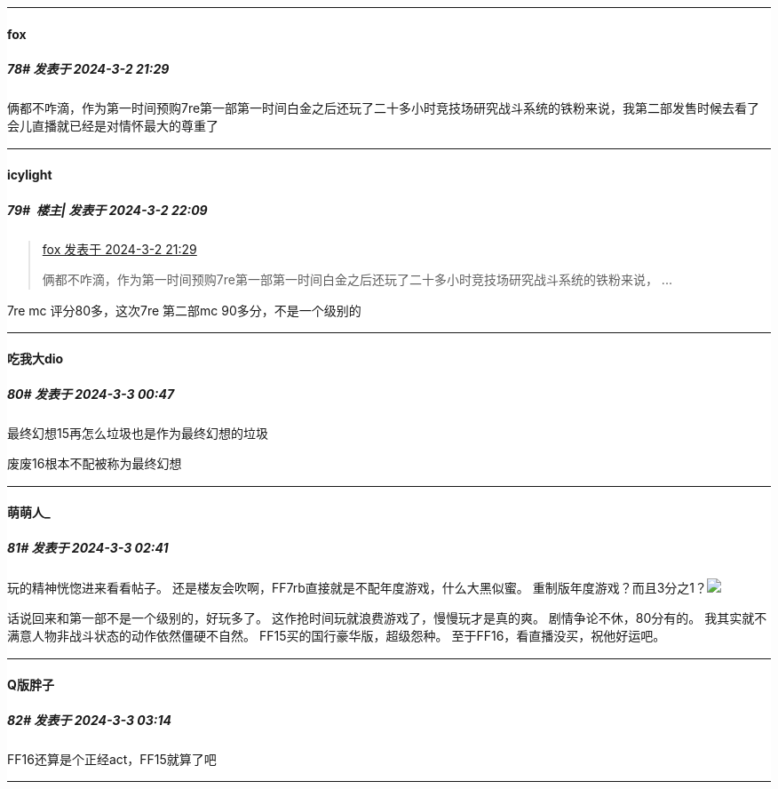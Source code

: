 *****

####  fox  
##### 78#       发表于 2024-3-2 21:29

俩都不咋滴，作为第一时间预购7re第一部第一时间白金之后还玩了二十多小时竞技场研究战斗系统的铁粉来说，我第二部发售时候去看了会儿直播就已经是对情怀最大的尊重了


*****

####  icylight  
##### 79#         楼主| 发表于 2024-3-2 22:09

<blockquote><a href="httphttps://bbs.saraba1st.com/2b/forum.php?mod=redirect&amp;goto=findpost&amp;pid=64127356&amp;ptid=2173836" target="_blank">fox 发表于 2024-3-2 21:29</a>

俩都不咋滴，作为第一时间预购7re第一部第一时间白金之后还玩了二十多小时竞技场研究战斗系统的铁粉来说， ...</blockquote>
7re mc 评分80多，这次7re 第二部mc 90多分，不是一个级别的


*****

####  吃我大dio  
##### 80#       发表于 2024-3-3 00:47

最终幻想15再怎么垃圾也是作为最终幻想的垃圾 

废废16根本不配被称为最终幻想


*****

####  萌萌人_  
##### 81#       发表于 2024-3-3 02:41

玩的精神恍惚进来看看帖子。
还是楼友会吹啊，FF7rb直接就是不配年度游戏，什么大黑似蜜。
重制版年度游戏？而且3分之1？<img src="https://static.saraba1st.com/image/smiley/face2017/067.png" referrerpolicy="no-referrer">

话说回来和第一部不是一个级别的，好玩多了。
这作抢时间玩就浪费游戏了，慢慢玩才是真的爽。
剧情争论不休，80分有的。
我其实就不满意人物非战斗状态的动作依然僵硬不自然。
FF15买的国行豪华版，超级怨种。
至于FF16，看直播没买，祝他好运吧。


*****

####  Q版胖子  
##### 82#       发表于 2024-3-3 03:14

FF16还算是个正经act，FF15就算了吧


*****
